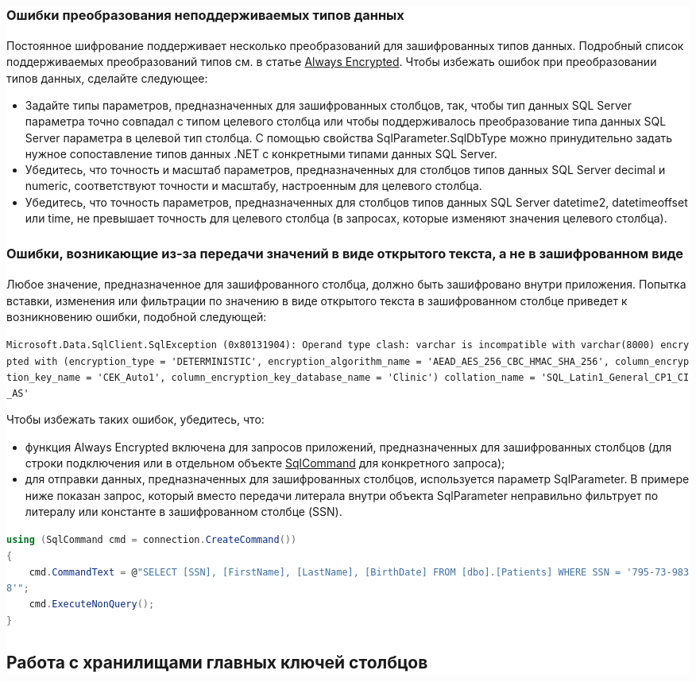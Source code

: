 ### <a name="unsupported-data-type-conversion-errors"></a>Ошибки преобразования неподдерживаемых типов данных

Постоянное шифрование поддерживает несколько преобразований для зашифрованных типов данных. Подробный список поддерживаемых преобразований типов см. в статье [Always Encrypted](../../../relational-databases/security/encryption/always-encrypted-database-engine.md). Чтобы избежать ошибок при преобразовании типов данных, сделайте следующее:

- Задайте типы параметров, предназначенных для зашифрованных столбцов, так, чтобы тип данных SQL Server параметра точно совпадал с типом целевого столбца или чтобы поддерживалось преобразование типа данных SQL Server параметра в целевой тип столбца. С помощью свойства SqlParameter.SqlDbType можно принудительно задать нужное сопоставление типов данных .NET с конкретными типами данных SQL Server.
- Убедитесь, что точность и масштаб параметров, предназначенных для столбцов типов данных SQL Server decimal и numeric, соответствуют точности и масштабу, настроенным для целевого столбца.  
- Убедитесь, что точность параметров, предназначенных для столбцов типов данных SQL Server datetime2, datetimeoffset или time, не превышает точность для целевого столбца (в запросах, которые изменяют значения целевого столбца).  

### <a name="errors-due-to-passing-plaintext-instead-of-encrypted-values"></a>Ошибки, возникающие из-за передачи значений в виде открытого текста, а не в зашифрованном виде

Любое значение, предназначенное для зашифрованного столбца, должно быть зашифровано внутри приложения. Попытка вставки, изменения или фильтрации по значению в виде открытого текста в зашифрованном столбце приведет к возникновению ошибки, подобной следующей:

```log
Microsoft.Data.SqlClient.SqlException (0x80131904): Operand type clash: varchar is incompatible with varchar(8000) encrypted with (encryption_type = 'DETERMINISTIC', encryption_algorithm_name = 'AEAD_AES_256_CBC_HMAC_SHA_256', column_encryption_key_name = 'CEK_Auto1', column_encryption_key_database_name = 'Clinic') collation_name = 'SQL_Latin1_General_CP1_CI_AS'
```

Чтобы избежать таких ошибок, убедитесь, что:

- функция Always Encrypted включена для запросов приложений, предназначенных для зашифрованных столбцов (для строки подключения или в отдельном объекте [SqlCommand](/dotnet/api/microsoft.data.sqlclient.sqlcommand) для конкретного запроса);
- для отправки данных, предназначенных для зашифрованных столбцов, используется параметр SqlParameter. В примере ниже показан запрос, который вместо передачи литерала внутри объекта SqlParameter неправильно фильтрует по литералу или константе в зашифрованном столбце (SSN).

```cs
using (SqlCommand cmd = connection.CreateCommand())
{
    cmd.CommandText = @"SELECT [SSN], [FirstName], [LastName], [BirthDate] FROM [dbo].[Patients] WHERE SSN = '795-73-9838'";
    cmd.ExecuteNonQuery();
}
```

## <a name="working-with-column-master-key-stores"></a>Работа с хранилищами главных ключей столбцов
